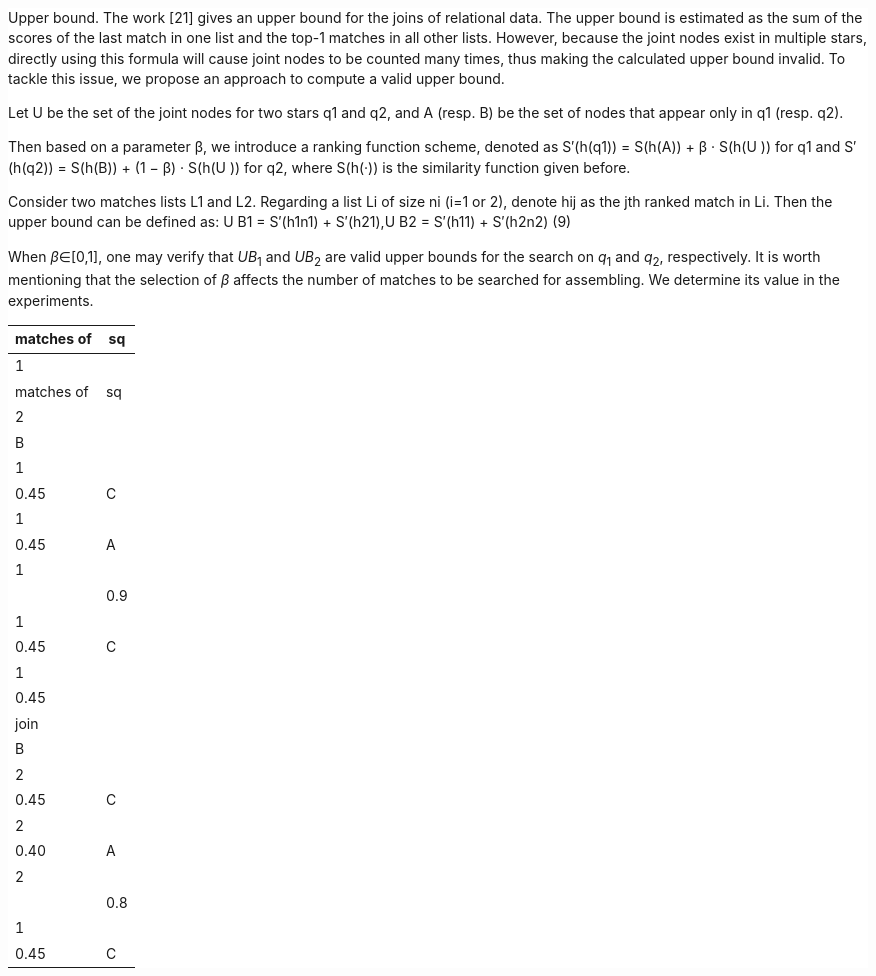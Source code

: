 Upper bound. The work [21] gives an upper bound for the joins of relational data. The upper bound is estimated as the sum of the scores of the last match in one list and the top-1 matches in all other lists. However, because the joint nodes exist in multiple stars, directly using this formula will cause joint nodes to be counted many times, thus making the calculated upper bound invalid. To tackle this issue, we propose an approach to compute a valid upper bound.

Let U be the set of the joint nodes for two stars q1 and q2, and A (resp. B) be the set of nodes that appear only in q1 (resp. q2).

Then based on a parameter β, we introduce a ranking function scheme, denoted as S′(h(q1)) = S(h(A)) + β · S(h(U )) for q1 and S′(h(q2)) = S(h(B)) + (1 − β) · S(h(U )) for q2, where S(h(·)) is the similarity function given before.

Consider two matches lists L1 and L2. Regarding a list Li of size ni (i=1 or 2), denote hij as the jth ranked match in Li. Then the upper bound can be defined as:
U B1 = S′(h1n1) + S′(h21),U B2 = S′(h11) + S′(h2n2)
(9)

When $\beta\in$[0,1], one may verify that $UB_{1}$ and $UB_{2}$ are valid upper bounds for the search on $q_{1}$ and $q_{2}$, respectively. It is worth mentioning that the selection of $\beta$ affects the number of matches to be searched for assembling. We determine its value in the experiments.

| matches of    |  sq   |
|---------------|-------|
| 1             |       |
| matches of    | sq    |
| 2             |       |
| B             |       |
| 1             |       |
| 0.45          | C     |
| 1             |       |
| 0.45          | A     |
| 1             |       |
|               | 0.9   |
| 1             |       |
| 0.45          | C     |
| 1             |       |
| 0.45          |       |
| join          |       |
| B             |       |
| 2             |       |
| 0.45          | C     |
| 2             |       |
| 0.40          | A     |
| 2             |       |
|               | 0.8   |
| 1             |       |
| 0.45          | C     |